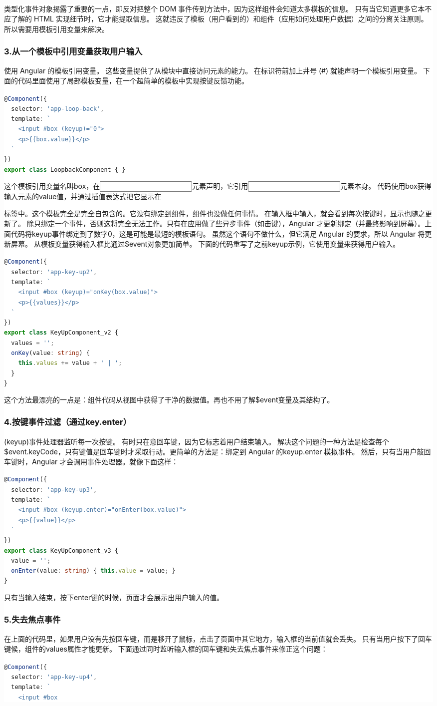   类型化事件对象揭露了重要的一点，即反对把整个 DOM 事件传到方法中，因为这样组件会知道太多模板的信息。 只有当它知道更多它本不应了解的 HTML 实现细节时，它才能提取信息。 这就违反了模板（用户看到的）和组件（应用如何处理用户数据）之间的分离关注原则。
  所以需要用模板引用变量来解决。
### 3.从一个模板中引用变量获取用户输入
  使用 Angular 的模板引用变量。 这些变量提供了从模块中直接访问元素的能力。 在标识符前加上井号 (#) 就能声明一个模板引用变量。
  下面的代码里面使用了局部模板变量，在一个超简单的模板中实现按键反馈功能。
```typescript
@Component({
  selector: 'app-loop-back',
  template: `
    <input #box (keyup)="0">
    <p>{{box.value}}</p>
  `
})
export class LoopbackComponent { }
```
  这个模板引用变量名叫box，在<input>元素声明，它引用<input>元素本身。 代码使用box获得输入元素的value值，并通过插值表达式把它显示在<p>标签中。这个模板完全是完全自包含的。它没有绑定到组件，组件也没做任何事情。
  在输入框中输入，就会看到每次按键时，显示也随之更新了。
  除只绑定一个事件，否则这将完全无法工作。只有在应用做了些异步事件（如击键），Angular 才更新绑定（并最终影响到屏幕）。上面代码将keyup事件绑定到了数字0，这是可能是最短的模板语句。 虽然这个语句不做什么，但它满足 Angular 的要求，所以 Angular 将更新屏幕。
  从模板变量获得输入框比通过$event对象更加简单。 下面的代码重写了之前keyup示例，它使用变量来获得用户输入。
```typescript
@Component({
  selector: 'app-key-up2',
  template: `
    <input #box (keyup)="onKey(box.value)">
    <p>{{values}}</p>
  `
})
export class KeyUpComponent_v2 {
  values = '';
  onKey(value: string) {
    this.values += value + ' | ';
  }
}
```
  这个方法最漂亮的一点是：组件代码从视图中获得了干净的数据值。再也不用了解$event变量及其结构了。
### 4.按键事件过滤（通过key.enter）
  (keyup)事件处理器监听每一次按键。 有时只在意回车键，因为它标志着用户结束输入。 解决这个问题的一种方法是检查每个$event.keyCode，只有键值是回车键时才采取行动。更简单的方法是：绑定到 Angular 的keyup.enter 模拟事件。 然后，只有当用户敲回车键时，Angular 才会调用事件处理器。就像下面这样：
```typescript
@Component({
  selector: 'app-key-up3',
  template: `
    <input #box (keyup.enter)="onEnter(box.value)">
    <p>{{value}}</p>
  `
})
export class KeyUpComponent_v3 {
  value = '';
  onEnter(value: string) { this.value = value; }
}
```
  只有当输入结束，按下enter键的时候，页面才会展示出用户输入的值。
### 5.失去焦点事件
  在上面的代码里，如果用户没有先按回车键，而是移开了鼠标，点击了页面中其它地方，输入框的当前值就会丢失。 只有当用户按下了回车键候，组件的values属性才能更新。
  下面通过同时监听输入框的回车键和失去焦点事件来修正这个问题：
```typescript
@Component({
  selector: 'app-key-up4',
  template: `
    <input #box
```